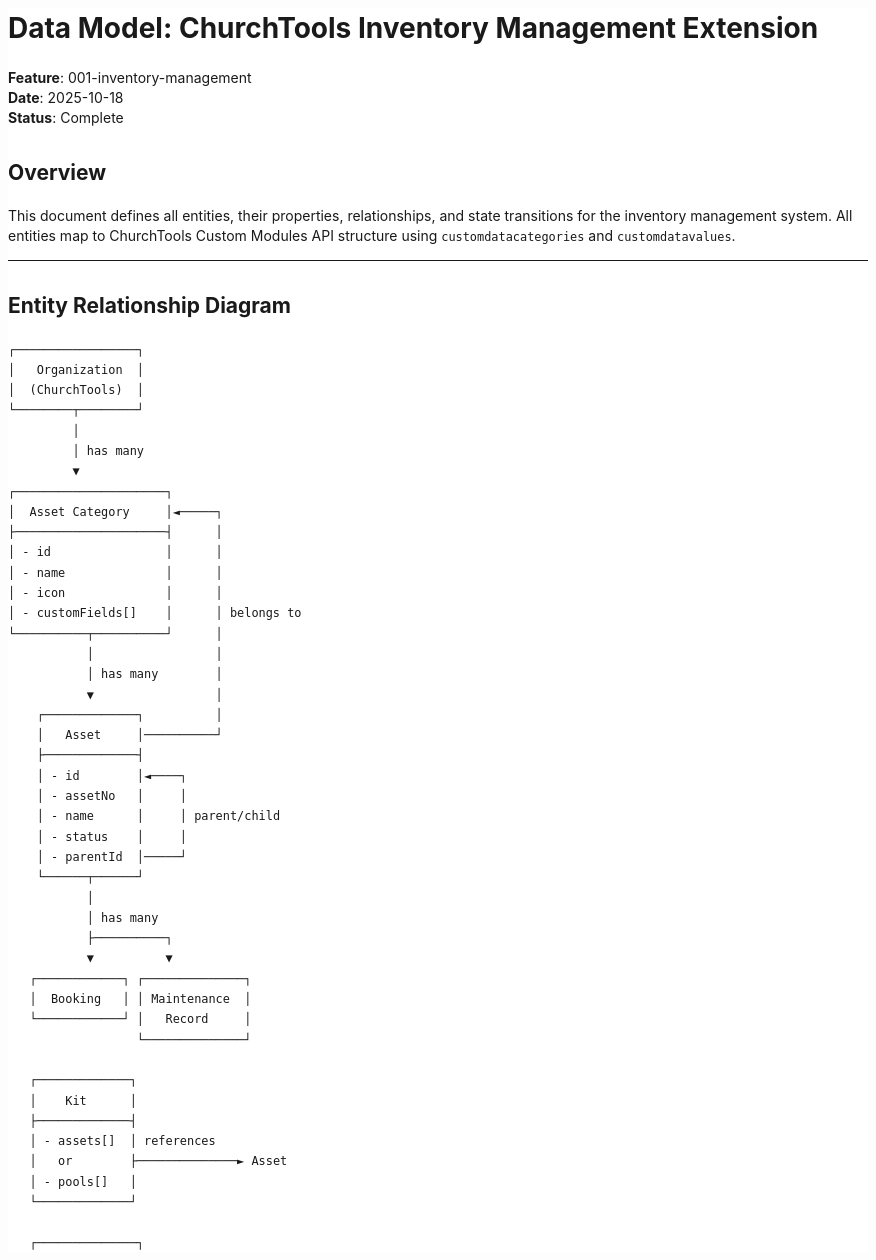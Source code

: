 # Data Model: ChurchTools Inventory Management Extension

**Feature**: 001-inventory-management  
**Date**: 2025-10-18  
**Status**: Complete

## Overview

This document defines all entities, their properties, relationships, and state transitions for the inventory management system. All entities map to ChurchTools Custom Modules API structure using `customdatacategories` and `customdatavalues`.

---

## Entity Relationship Diagram

```
┌─────────────────┐
│   Organization  │
│  (ChurchTools)  │
└────────┬────────┘
         │
         │ has many
         ▼
┌─────────────────────┐
│  Asset Category     │◄─────┐
├─────────────────────┤      │
│ - id                │      │
│ - name              │      │
│ - icon              │      │
│ - customFields[]    │      │ belongs to
└──────────┬──────────┘      │
           │                 │
           │ has many        │
           ▼                 │
    ┌─────────────┐          │
    │   Asset     │──────────┘
    ├─────────────┤
    │ - id        │◄────┐
    │ - assetNo   │     │
    │ - name      │     │ parent/child
    │ - status    │     │
    │ - parentId  │─────┘
    └──────┬──────┘
           │
           │ has many
           ├──────────┐
           ▼          ▼
   ┌────────────┐ ┌──────────────┐
   │  Booking   │ │ Maintenance  │
   └────────────┘ │   Record     │
                  └──────────────┘

   ┌─────────────┐
   │    Kit      │
   ├─────────────┤
   │ - assets[]  │ references
   │   or        ├──────────────► Asset
   │ - pools[]   │
   └─────────────┘

   ┌──────────────┐
```